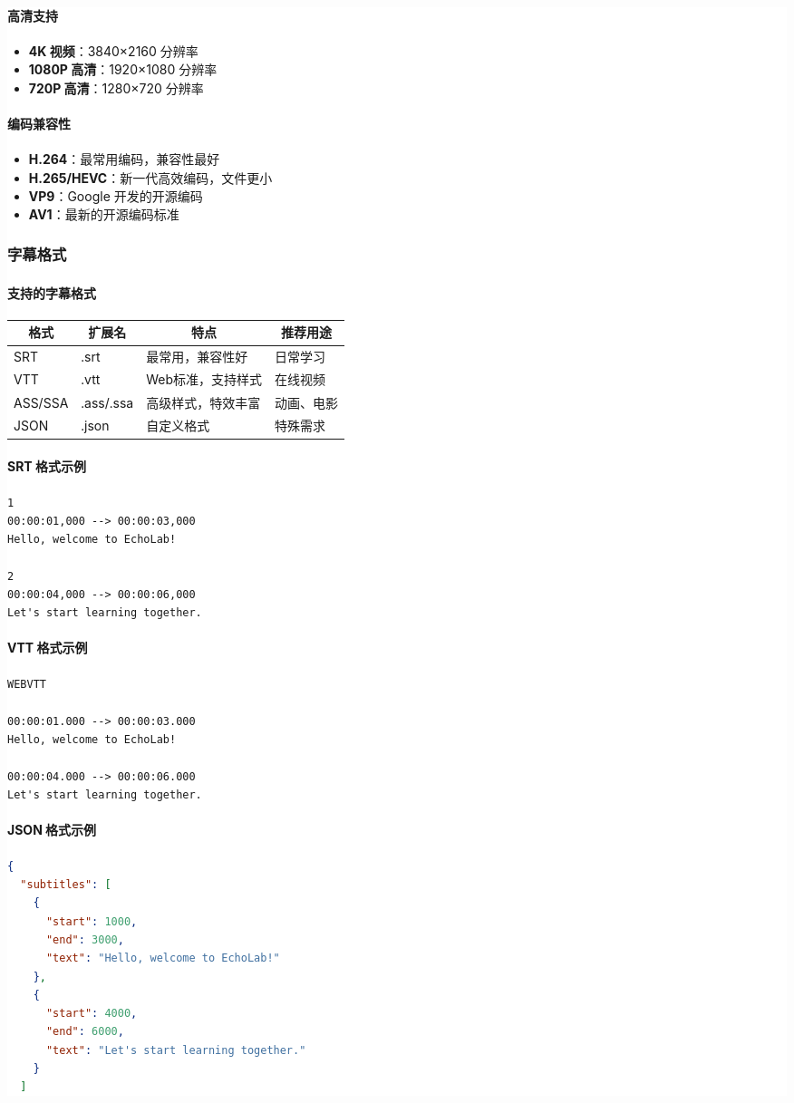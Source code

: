 #### 高清支持

- **4K 视频**：3840×2160 分辨率
- **1080P 高清**：1920×1080 分辨率
- **720P 高清**：1280×720 分辨率

#### 编码兼容性

- **H.264**：最常用编码，兼容性最好
- **H.265/HEVC**：新一代高效编码，文件更小
- **VP9**：Google 开发的开源编码
- **AV1**：最新的开源编码标准

### 字幕格式

#### 支持的字幕格式

| 格式    | 扩展名    | 特点               | 推荐用途   |
| ------- | --------- | ------------------ | ---------- |
| SRT     | .srt      | 最常用，兼容性好   | 日常学习   |
| VTT     | .vtt      | Web标准，支持样式  | 在线视频   |
| ASS/SSA | .ass/.ssa | 高级样式，特效丰富 | 动画、电影 |
| JSON    | .json     | 自定义格式         | 特殊需求   |

#### SRT 格式示例

```srt
1
00:00:01,000 --> 00:00:03,000
Hello, welcome to EchoLab!

2
00:00:04,000 --> 00:00:06,000
Let's start learning together.
```

#### VTT 格式示例

```vtt
WEBVTT

00:00:01.000 --> 00:00:03.000
Hello, welcome to EchoLab!

00:00:04.000 --> 00:00:06.000
Let's start learning together.
```

#### JSON 格式示例

```json
{
  "subtitles": [
    {
      "start": 1000,
      "end": 3000,
      "text": "Hello, welcome to EchoLab!"
    },
    {
      "start": 4000,
      "end": 6000,
      "text": "Let's start learning together."
    }
  ]
```